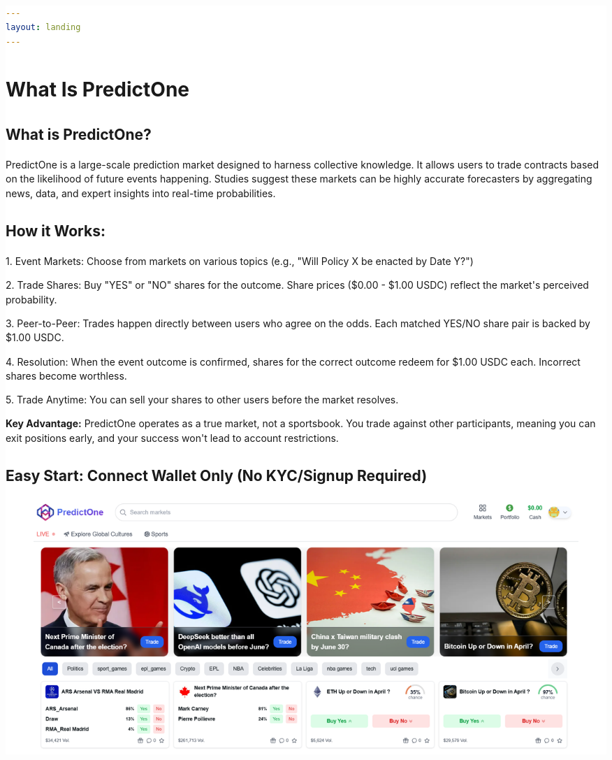 ```yaml
---
layout: landing
---
```


# What Is PredictOne

## **What is PredictOne?**

PredictOne is a large-scale prediction market designed to harness collective knowledge. It allows users to trade contracts based on the likelihood of future events happening. Studies suggest these markets can be highly accurate forecasters by aggregating news, data, and expert insights into real-time probabilities.

## **How it Works:**

1\. Event Markets: Choose from markets on various topics (e.g., "Will Policy X be enacted by Date Y?")

2\. Trade Shares: Buy "YES" or "NO" shares for the outcome. Share prices ($0.00 - $1.00 USDC) reflect the market's perceived probability.

3\. Peer-to-Peer: Trades happen directly between users who agree on the odds. Each matched YES/NO share pair is backed by $1.00 USDC.

4\. Resolution: When the event outcome is confirmed, shares for the correct outcome redeem for $1.00 USDC each. Incorrect shares become worthless.

5\. Trade Anytime: You can sell your shares to other users before the market resolves.

**Key Advantage:** PredictOne operates as a true market, not a sportsbook. You trade against other participants, meaning you can exit positions early, and your success won't lead to account restrictions.

## **Easy Start: Connect Wallet Only (No KYC/Signup Required)**

<figure><img src=".gitbook/assets/8.png" alt=""><figcaption></figcaption></figure>
